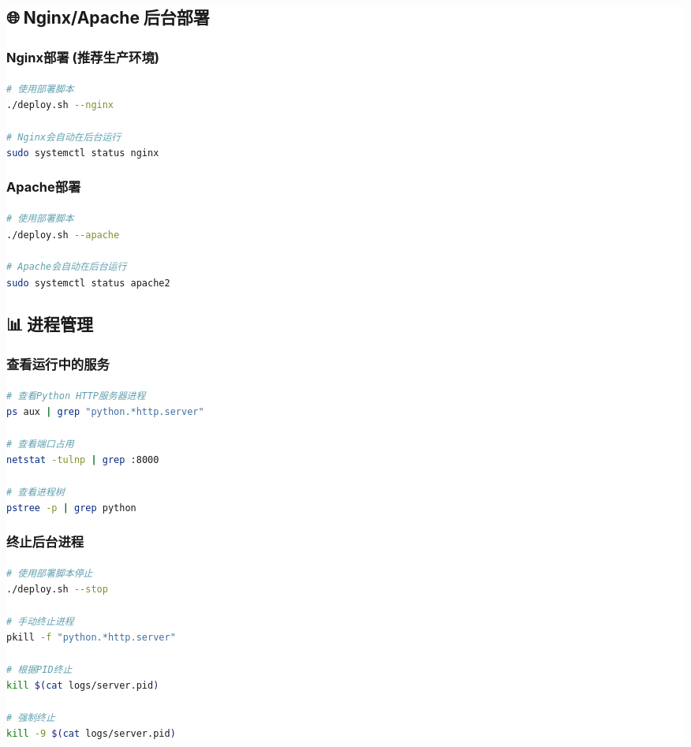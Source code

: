 ## 🌐 Nginx/Apache 后台部署

### Nginx部署 (推荐生产环境)

```bash
# 使用部署脚本
./deploy.sh --nginx

# Nginx会自动在后台运行
sudo systemctl status nginx
```

### Apache部署

```bash
# 使用部署脚本
./deploy.sh --apache

# Apache会自动在后台运行
sudo systemctl status apache2
```

## 📊 进程管理

### 查看运行中的服务

```bash
# 查看Python HTTP服务器进程
ps aux | grep "python.*http.server"

# 查看端口占用
netstat -tulnp | grep :8000

# 查看进程树
pstree -p | grep python
```

### 终止后台进程

```bash
# 使用部署脚本停止
./deploy.sh --stop

# 手动终止进程
pkill -f "python.*http.server"

# 根据PID终止
kill $(cat logs/server.pid)

# 强制终止
kill -9 $(cat logs/server.pid)
```
